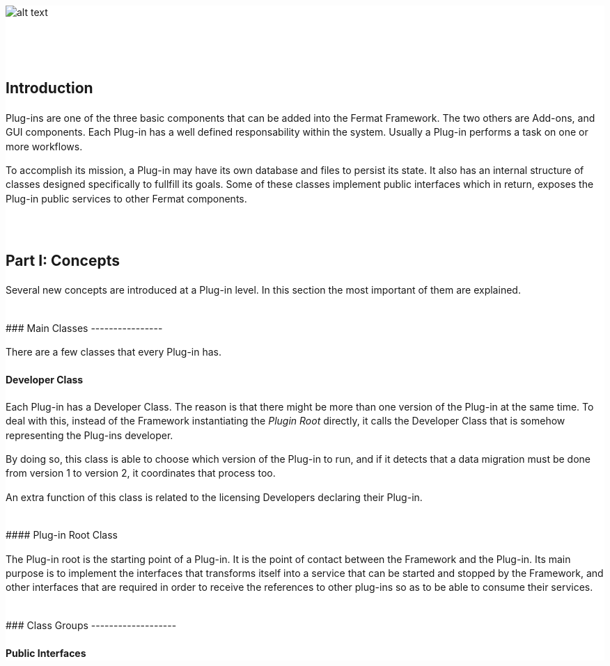![alt text](https://raw.githubusercontent.com/Fermat-ORG/media-kit/master/MediaKit/Logotype/fermat_logo_3D/Fermat_logo_v2_readme_1024x466.png "Fermat Logo")


<br><br>

## Introduction

Plug-ins are one of the three basic components that can be added into the Fermat Framework. The two others are Add-ons, and GUI components. Each Plug-in has a well defined responsability within the system. Usually a Plug-in performs a task on one or more workflows.  

To accomplish its mission, a Plug-in may have its own database and files to persist its state. It also has an internal structure of classes designed specifically to fullfill its goals. Some of these classes implement public interfaces which in return, exposes the Plug-in public services to other Fermat components.


<br>

## Part I: Concepts

Several new concepts are introduced at a Plug-in level. In this section the most important of them are explained.

<br>
### Main Classes
----------------

There are a few classes that every Plug-in has.


#### Developer Class

Each Plug-in has a Developer Class. The reason is that there might be more than one version of the Plug-in at the same time. To deal with this, instead of the Framework instantiating the _Plugin Root_ directly, it calls the Developer Class that is somehow representing the Plug-ins developer. 

By doing so, this class is able to choose which version of the Plug-in to run, and if it detects that a data migration must be done from version 1 to version 2, it coordinates that process too.

An extra function of this class is related to the licensing Developers declaring their Plug-in. 

<br>
#### Plug-in Root Class

The Plug-in root is the starting point of a Plug-in. It is the point of contact between the Framework and the Plug-in. Its main purpose is to implement the interfaces that transforms itself into a service that can be started and stopped by the Framework, and other interfaces that are required in order to receive the references to other plug-ins so as to be able to consume their services.

<br>
### Class Groups
-------------------

#### Public Interfaces
